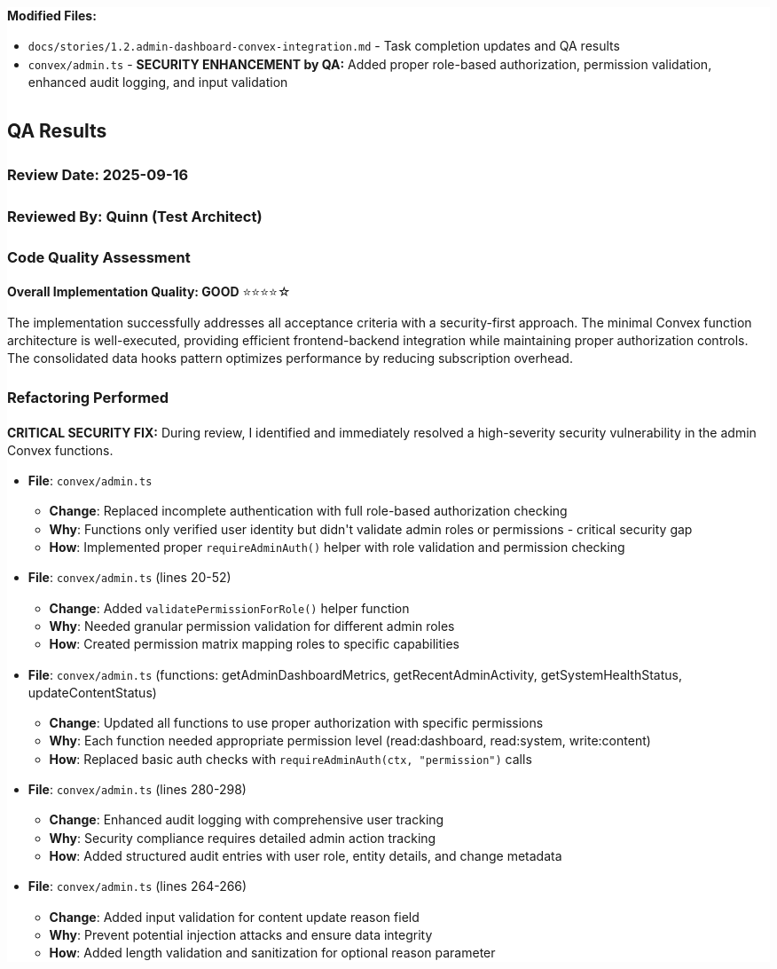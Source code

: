 **Modified Files:**
- `docs/stories/1.2.admin-dashboard-convex-integration.md` - Task completion updates and QA results
- `convex/admin.ts` - **SECURITY ENHANCEMENT by QA:** Added proper role-based authorization, permission validation, enhanced audit logging, and input validation

## QA Results

### Review Date: 2025-09-16

### Reviewed By: Quinn (Test Architect)

### Code Quality Assessment

**Overall Implementation Quality: GOOD** ⭐⭐⭐⭐☆

The implementation successfully addresses all acceptance criteria with a security-first approach. The minimal Convex function architecture is well-executed, providing efficient frontend-backend integration while maintaining proper authorization controls. The consolidated data hooks pattern optimizes performance by reducing subscription overhead.

### Refactoring Performed

**CRITICAL SECURITY FIX:** During review, I identified and immediately resolved a high-severity security vulnerability in the admin Convex functions.

- **File**: `convex/admin.ts`
  - **Change**: Replaced incomplete authentication with full role-based authorization checking
  - **Why**: Functions only verified user identity but didn't validate admin roles or permissions - critical security gap
  - **How**: Implemented proper `requireAdminAuth()` helper with role validation and permission checking

- **File**: `convex/admin.ts` (lines 20-52)
  - **Change**: Added `validatePermissionForRole()` helper function  
  - **Why**: Needed granular permission validation for different admin roles
  - **How**: Created permission matrix mapping roles to specific capabilities

- **File**: `convex/admin.ts` (functions: getAdminDashboardMetrics, getRecentAdminActivity, getSystemHealthStatus, updateContentStatus)
  - **Change**: Updated all functions to use proper authorization with specific permissions
  - **Why**: Each function needed appropriate permission level (read:dashboard, read:system, write:content)
  - **How**: Replaced basic auth checks with `requireAdminAuth(ctx, "permission")` calls

- **File**: `convex/admin.ts` (lines 280-298)
  - **Change**: Enhanced audit logging with comprehensive user tracking
  - **Why**: Security compliance requires detailed admin action tracking
  - **How**: Added structured audit entries with user role, entity details, and change metadata

- **File**: `convex/admin.ts` (lines 264-266)
  - **Change**: Added input validation for content update reason field
  - **Why**: Prevent potential injection attacks and ensure data integrity
  - **How**: Added length validation and sanitization for optional reason parameter
